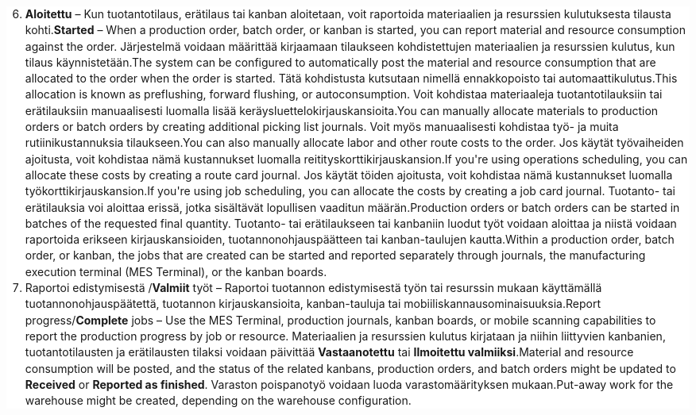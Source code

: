 6.  <span data-ttu-id="6c7ab-172">**Aloitettu** – Kun tuotantotilaus, erätilaus tai kanban aloitetaan, voit raportoida materiaalien ja resurssien kulutuksesta tilausta kohti.</span><span class="sxs-lookup"><span data-stu-id="6c7ab-172">**Started** – When a production order, batch order, or kanban is started, you can report material and resource consumption against the order.</span></span> <span data-ttu-id="6c7ab-173">Järjestelmä voidaan määrittää kirjaamaan tilaukseen kohdistettujen materiaalien ja resurssien kulutus, kun tilaus käynnistetään.</span><span class="sxs-lookup"><span data-stu-id="6c7ab-173">The system can be configured to automatically post the material and resource consumption that are allocated to the order when the order is started.</span></span> <span data-ttu-id="6c7ab-174">Tätä kohdistusta kutsutaan nimellä ennakkopoisto tai automaattikulutus.</span><span class="sxs-lookup"><span data-stu-id="6c7ab-174">This allocation is known as preflushing, forward flushing, or autoconsumption.</span></span> <span data-ttu-id="6c7ab-175">Voit kohdistaa materiaaleja tuotantotilauksiin tai erätilauksiin manuaalisesti luomalla lisää keräysluettelokirjauskansioita.</span><span class="sxs-lookup"><span data-stu-id="6c7ab-175">You can manually allocate materials to production orders or batch orders by creating additional picking list journals.</span></span> <span data-ttu-id="6c7ab-176">Voit myös manuaalisesti kohdistaa työ- ja muita rutiinikustannuksia tilaukseen.</span><span class="sxs-lookup"><span data-stu-id="6c7ab-176">You can also manually allocate labor and other route costs to the order.</span></span> <span data-ttu-id="6c7ab-177">Jos käytät työvaiheiden ajoitusta, voit kohdistaa nämä kustannukset luomalla reitityskorttikirjauskansion.</span><span class="sxs-lookup"><span data-stu-id="6c7ab-177">If you're using operations scheduling, you can allocate these costs by creating a route card journal.</span></span> <span data-ttu-id="6c7ab-178">Jos käytät töiden ajoitusta, voit kohdistaa nämä kustannukset luomalla työkorttikirjauskansion.</span><span class="sxs-lookup"><span data-stu-id="6c7ab-178">If you're using job scheduling, you can allocate the costs by creating a job card journal.</span></span> <span data-ttu-id="6c7ab-179">Tuotanto- tai erätilauksia voi aloittaa erissä, jotka sisältävät lopullisen vaaditun määrän.</span><span class="sxs-lookup"><span data-stu-id="6c7ab-179">Production orders or batch orders can be started in batches of the requested final quantity.</span></span> <span data-ttu-id="6c7ab-180">Tuotanto- tai erätilaukseen tai kanbaniin luodut työt voidaan aloittaa ja niistä voidaan raportoida erikseen kirjauskansioiden, tuotannonohjauspäätteen tai kanban-taulujen kautta.</span><span class="sxs-lookup"><span data-stu-id="6c7ab-180">Within a production order, batch order, or kanban, the jobs that are created can be started and reported separately through journals, the manufacturing execution terminal (MES Terminal), or the kanban boards.</span></span>
7.  <span data-ttu-id="6c7ab-181">Raportoi edistymisestä /**Valmiit** työt – Raportoi tuotannon edistymisestä työn tai resurssin mukaan käyttämällä tuotannonohjauspäätettä, tuotannon kirjauskansioita, kanban-tauluja tai mobiiliskannausominaisuuksia.</span><span class="sxs-lookup"><span data-stu-id="6c7ab-181">Report progress/**Complete** jobs – Use the MES Terminal, production journals, kanban boards, or mobile scanning capabilities to report the production progress by job or resource.</span></span> <span data-ttu-id="6c7ab-182">Materiaalien ja resurssien kulutus kirjataan ja niihin liittyvien kanbanien, tuotantotilausten ja erätilausten tilaksi voidaan päivittää **Vastaanotettu** tai **Ilmoitettu valmiiksi**.</span><span class="sxs-lookup"><span data-stu-id="6c7ab-182">Material and resource consumption will be posted, and the status of the related kanbans, production orders, and batch orders might be updated to **Received** or **Reported as finished**.</span></span> <span data-ttu-id="6c7ab-183">Varaston poispanotyö voidaan luoda varastomäärityksen mukaan.</span><span class="sxs-lookup"><span data-stu-id="6c7ab-183">Put-away work for the warehouse might be created, depending on the warehouse configuration.</span></span>